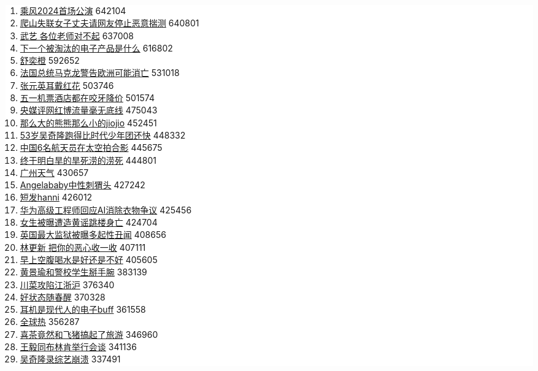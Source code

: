 1. [乘风2024首场公演](https://s.weibo.com/weibo?q=%23%E4%B9%98%E9%A3%8E2024%E9%A6%96%E5%9C%BA%E5%85%AC%E6%BC%94%23&t=31&band_rank=16&Refer=top) 642104
1. [爬山失联女子丈夫请网友停止恶意揣测](https://s.weibo.com/weibo?q=%23%E7%88%AC%E5%B1%B1%E5%A4%B1%E8%81%94%E5%A5%B3%E5%AD%90%E4%B8%88%E5%A4%AB%E8%AF%B7%E7%BD%91%E5%8F%8B%E5%81%9C%E6%AD%A2%E6%81%B6%E6%84%8F%E6%8F%A3%E6%B5%8B%23&t=31&band_rank=5&Refer=top) 640801
1. [武艺 各位老师对不起](https://s.weibo.com/weibo?q=%E6%AD%A6%E8%89%BA%20%E5%90%84%E4%BD%8D%E8%80%81%E5%B8%88%E5%AF%B9%E4%B8%8D%E8%B5%B7&t=31&band_rank=2&Refer=top) 637008
1. [下一个被淘汰的电子产品是什么](https://s.weibo.com/weibo?q=%23%E4%B8%8B%E4%B8%80%E4%B8%AA%E8%A2%AB%E6%B7%98%E6%B1%B0%E7%9A%84%E7%94%B5%E5%AD%90%E4%BA%A7%E5%93%81%E6%98%AF%E4%BB%80%E4%B9%88%23&t=31&band_rank=7&Refer=top) 616802
1. [舒奕橙](https://s.weibo.com/weibo?q=%E8%88%92%E5%A5%95%E6%A9%99&t=31&band_rank=18&Refer=top) 592652
1. [法国总统马克龙警告欧洲可能消亡](https://s.weibo.com/weibo?q=%23%E6%B3%95%E5%9B%BD%E6%80%BB%E7%BB%9F%E9%A9%AC%E5%85%8B%E9%BE%99%E8%AD%A6%E5%91%8A%E6%AC%A7%E6%B4%B2%E5%8F%AF%E8%83%BD%E6%B6%88%E4%BA%A1%23&t=31&band_rank=4&Refer=top) 531018
1. [张元英耳戴红花](https://s.weibo.com/weibo?q=%23%E5%BC%A0%E5%85%83%E8%8B%B1%E8%80%B3%E6%88%B4%E7%BA%A2%E8%8A%B1%23&t=31&band_rank=6&Refer=top) 503746
1. [五一机票酒店都在咬牙降价](https://s.weibo.com/weibo?q=%23%E4%BA%94%E4%B8%80%E6%9C%BA%E7%A5%A8%E9%85%92%E5%BA%97%E9%83%BD%E5%9C%A8%E5%92%AC%E7%89%99%E9%99%8D%E4%BB%B7%23&t=31&band_rank=43&Refer=top) 501574
1. [央媒评网红博流量毫无底线](https://s.weibo.com/weibo?q=%23%E5%A4%AE%E5%AA%92%E8%AF%84%E7%BD%91%E7%BA%A2%E5%8D%9A%E6%B5%81%E9%87%8F%E6%AF%AB%E6%97%A0%E5%BA%95%E7%BA%BF%23&t=31&band_rank=29&Refer=top) 475043
1. [那么大的熊熊那么小的jiojio](https://s.weibo.com/weibo?q=%23%E9%82%A3%E4%B9%88%E5%A4%A7%E7%9A%84%E7%86%8A%E7%86%8A%E9%82%A3%E4%B9%88%E5%B0%8F%E7%9A%84jiojio%23&t=31&band_rank=48&Refer=top) 452451
1. [53岁吴奇隆跑得比时代少年团还快](https://s.weibo.com/weibo?q=%2353%E5%B2%81%E5%90%B4%E5%A5%87%E9%9A%86%E8%B7%91%E5%BE%97%E6%AF%94%E6%97%B6%E4%BB%A3%E5%B0%91%E5%B9%B4%E5%9B%A2%E8%BF%98%E5%BF%AB%23&t=31&band_rank=8&Refer=top) 448332
1. [中国6名航天员在太空拍合影](https://s.weibo.com/weibo?q=%23%E4%B8%AD%E5%9B%BD6%E5%90%8D%E8%88%AA%E5%A4%A9%E5%91%98%E5%9C%A8%E5%A4%AA%E7%A9%BA%E6%8B%8D%E5%90%88%E5%BD%B1%23&t=31&band_rank=20&Refer=top) 445675
1. [终于明白旱的旱死涝的涝死](https://s.weibo.com/weibo?q=%23%E7%BB%88%E4%BA%8E%E6%98%8E%E7%99%BD%E6%97%B1%E7%9A%84%E6%97%B1%E6%AD%BB%E6%B6%9D%E7%9A%84%E6%B6%9D%E6%AD%BB%23&t=31&band_rank=12&Refer=top) 444801
1. [广州天气](https://s.weibo.com/weibo?q=%E5%B9%BF%E5%B7%9E%E5%A4%A9%E6%B0%94&t=31&band_rank=14&Refer=top) 430657
1. [Angelababy中性刺猬头](https://s.weibo.com/weibo?q=%23Angelababy%E4%B8%AD%E6%80%A7%E5%88%BA%E7%8C%AC%E5%A4%B4%23&t=31&band_rank=11&Refer=top) 427242
1. [短发hanni](https://s.weibo.com/weibo?q=%E7%9F%AD%E5%8F%91hanni&t=31&band_rank=36&Refer=top) 426012
1. [华为高级工程师回应AI消除衣物争议](https://s.weibo.com/weibo?q=%23%E5%8D%8E%E4%B8%BA%E9%AB%98%E7%BA%A7%E5%B7%A5%E7%A8%8B%E5%B8%88%E5%9B%9E%E5%BA%94AI%E6%B6%88%E9%99%A4%E8%A1%A3%E7%89%A9%E4%BA%89%E8%AE%AE%23&t=31&band_rank=47&Refer=top) 425456
1. [女生被曝遭造黄谣跳楼身亡](https://s.weibo.com/weibo?q=%23%E5%A5%B3%E7%94%9F%E8%A2%AB%E6%9B%9D%E9%81%AD%E9%80%A0%E9%BB%84%E8%B0%A3%E8%B7%B3%E6%A5%BC%E8%BA%AB%E4%BA%A1%23&t=31&band_rank=11&Refer=top) 424704
1. [英国最大监狱被曝多起性丑闻](https://s.weibo.com/weibo?q=%23%E8%8B%B1%E5%9B%BD%E6%9C%80%E5%A4%A7%E7%9B%91%E7%8B%B1%E8%A2%AB%E6%9B%9D%E5%A4%9A%E8%B5%B7%E6%80%A7%E4%B8%91%E9%97%BB%23&t=31&band_rank=50&Refer=top) 408656
1. [林更新 把你的恶心收一收](https://s.weibo.com/weibo?q=%E6%9E%97%E6%9B%B4%E6%96%B0%20%E6%8A%8A%E4%BD%A0%E7%9A%84%E6%81%B6%E5%BF%83%E6%94%B6%E4%B8%80%E6%94%B6&t=31&band_rank=15&Refer=top) 407111
1. [早上空腹喝水是好还是不好](https://s.weibo.com/weibo?q=%23%E6%97%A9%E4%B8%8A%E7%A9%BA%E8%85%B9%E5%96%9D%E6%B0%B4%E6%98%AF%E5%A5%BD%E8%BF%98%E6%98%AF%E4%B8%8D%E5%A5%BD%23&t=31&band_rank=21&Refer=top) 405605
1. [黄景瑜和警校学生掰手腕](https://s.weibo.com/weibo?q=%23%E9%BB%84%E6%99%AF%E7%91%9C%E5%92%8C%E8%AD%A6%E6%A0%A1%E5%AD%A6%E7%94%9F%E6%8E%B0%E6%89%8B%E8%85%95%23&t=31&band_rank=18&Refer=top) 383139
1. [川菜攻陷江浙沪](https://s.weibo.com/weibo?q=%23%E5%B7%9D%E8%8F%9C%E6%94%BB%E9%99%B7%E6%B1%9F%E6%B5%99%E6%B2%AA%23&t=31&band_rank=23&Refer=top) 376340
1. [好状态随春醒](https://s.weibo.com/weibo?q=%23%E5%A5%BD%E7%8A%B6%E6%80%81%E9%9A%8F%E6%98%A5%E9%86%92%23&t=31&band_rank=48&Refer=top) 370328
1. [耳机是现代人的电子buff](https://s.weibo.com/weibo?q=%23%E8%80%B3%E6%9C%BA%E6%98%AF%E7%8E%B0%E4%BB%A3%E4%BA%BA%E7%9A%84%E7%94%B5%E5%AD%90buff%23&t=31&band_rank=13&Refer=top) 361558
1. [全球热](https://s.weibo.com/weibo?q=%E5%85%A8%E7%90%83%E7%83%AD&t=31&band_rank=14&Refer=top) 356287
1. [喜茶竟然和飞猪搞起了旅游](https://s.weibo.com/weibo?q=%23%E5%96%9C%E8%8C%B6%E7%AB%9F%E7%84%B6%E5%92%8C%E9%A3%9E%E7%8C%AA%E6%90%9E%E8%B5%B7%E4%BA%86%E6%97%85%E6%B8%B8%23&t=31&band_rank=15&Refer=top) 346960
1. [王毅同布林肯举行会谈](https://s.weibo.com/weibo?q=%23%E7%8E%8B%E6%AF%85%E5%90%8C%E5%B8%83%E6%9E%97%E8%82%AF%E4%B8%BE%E8%A1%8C%E4%BC%9A%E8%B0%88%23&t=31&band_rank=50&Refer=top) 341136
1. [吴奇隆录综艺崩溃](https://s.weibo.com/weibo?q=%23%E5%90%B4%E5%A5%87%E9%9A%86%E5%BD%95%E7%BB%BC%E8%89%BA%E5%B4%A9%E6%BA%83%23&t=31&band_rank=27&Refer=top) 337491